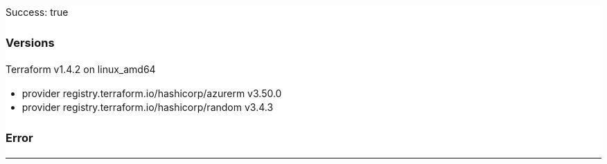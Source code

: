 Success: true

### Versions

Terraform v1.4.2
on linux_amd64
+ provider registry.terraform.io/hashicorp/azurerm v3.50.0
+ provider registry.terraform.io/hashicorp/random v3.4.3

### Error



---

